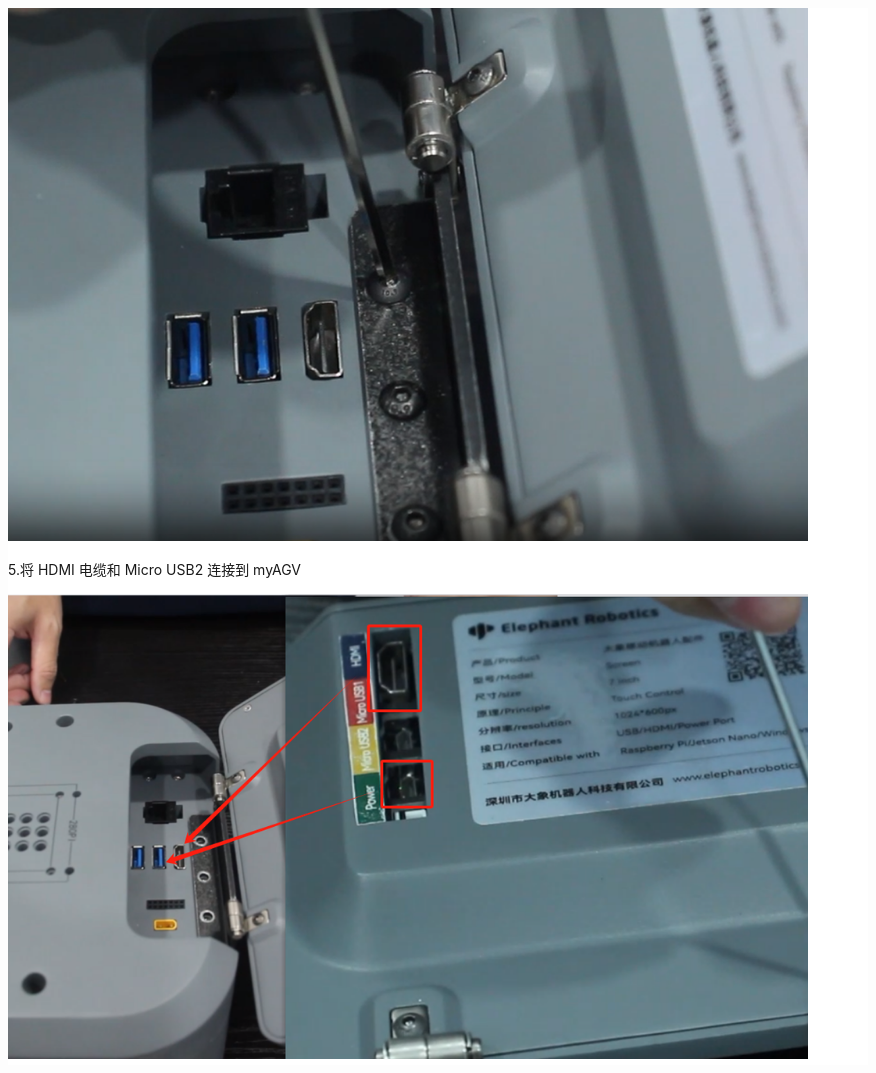 <img src="../../../resources/1-ProductIntroduction/1.4/1.4.1/TouchScreen_7.png" width="800" height=“auto” />

5.将 HDMI 电缆和 Micro USB2 连接到 myAGV

<img src="../../../resources/1-ProductIntroduction/1.4/1.4.1/TouchScreen_8.png" width="800" height=“auto” />
